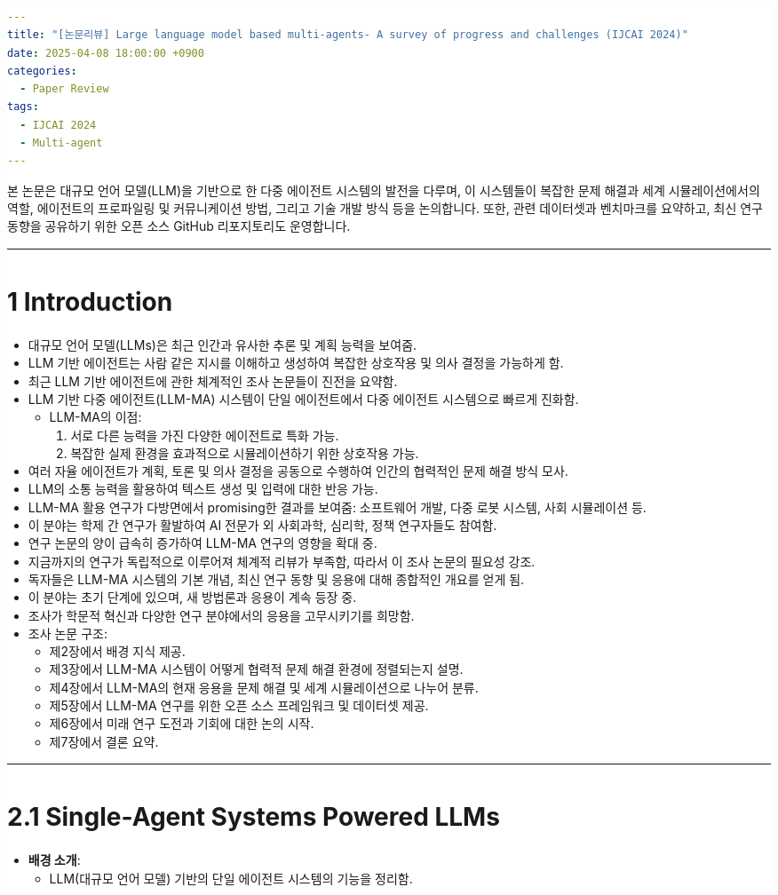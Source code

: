 ```yaml
---
title: "[논문리뷰] Large language model based multi-agents- A survey of progress and challenges (IJCAI 2024)"
date: 2025-04-08 18:00:00 +0900
categories:
  - Paper Review
tags:
  - IJCAI 2024
  - Multi-agent
---
```


본 논문은 대규모 언어 모델(LLM)을 기반으로 한 다중 에이전트 시스템의 발전을 다루며, 이 시스템들이 복잡한 문제 해결과 세계 시뮬레이션에서의 역할, 에이전트의 프로파일링 및 커뮤니케이션 방법, 그리고 기술 개발 방식 등을 논의합니다. 또한, 관련 데이터셋과 벤치마크를 요약하고, 최신 연구 동향을 공유하기 위한 오픈 소스 GitHub 리포지토리도 운영합니다.

---

# 1 Introduction

- 대규모 언어 모델(LLMs)은 최근 인간과 유사한 추론 및 계획 능력을 보여줌.
- LLM 기반 에이전트는 사람 같은 지시를 이해하고 생성하여 복잡한 상호작용 및 의사 결정을 가능하게 함.
- 최근 LLM 기반 에이전트에 관한 체계적인 조사 논문들이 진전을 요약함.
- LLM 기반 다중 에이전트(LLM-MA) 시스템이 단일 에이전트에서 다중 에이전트 시스템으로 빠르게 진화함.
  - LLM-MA의 이점:
    1. 서로 다른 능력을 가진 다양한 에이전트로 특화 가능.
    2. 복잡한 실제 환경을 효과적으로 시뮬레이션하기 위한 상호작용 가능.
- 여러 자율 에이전트가 계획, 토론 및 의사 결정을 공동으로 수행하여 인간의 협력적인 문제 해결 방식 모사.
- LLM의 소통 능력을 활용하여 텍스트 생성 및 입력에 대한 반응 가능.
- LLM-MA 활용 연구가 다방면에서 promising한 결과를 보여줌: 소프트웨어 개발, 다중 로봇 시스템, 사회 시뮬레이션 등.
- 이 분야는 학제 간 연구가 활발하여 AI 전문가 외 사회과학, 심리학, 정책 연구자들도 참여함.
- 연구 논문의 양이 급속히 증가하여 LLM-MA 연구의 영향을 확대 중.
- 지금까지의 연구가 독립적으로 이루어져 체계적 리뷰가 부족함, 따라서 이 조사 논문의 필요성 강조.
- 독자들은 LLM-MA 시스템의 기본 개념, 최신 연구 동향 및 응용에 대해 종합적인 개요를 얻게 됨.
- 이 분야는 초기 단계에 있으며, 새 방법론과 응용이 계속 등장 중.
- 조사가 학문적 혁신과 다양한 연구 분야에서의 응용을 고무시키기를 희망함.
- 조사 논문 구조:
  - 제2장에서 배경 지식 제공.
  - 제3장에서 LLM-MA 시스템이 어떻게 협력적 문제 해결 환경에 정렬되는지 설명.
  - 제4장에서 LLM-MA의 현재 응용을 문제 해결 및 세계 시뮬레이션으로 나누어 분류.
  - 제5장에서 LLM-MA 연구를 위한 오픈 소스 프레임워크 및 데이터셋 제공.
  - 제6장에서 미래 연구 도전과 기회에 대한 논의 시작.
  - 제7장에서 결론 요약.

---

# 2.1 Single-Agent Systems Powered LLMs

- **배경 소개**: 
  - LLM(대규모 언어 모델) 기반의 단일 에이전트 시스템의 기능을 정리함.
